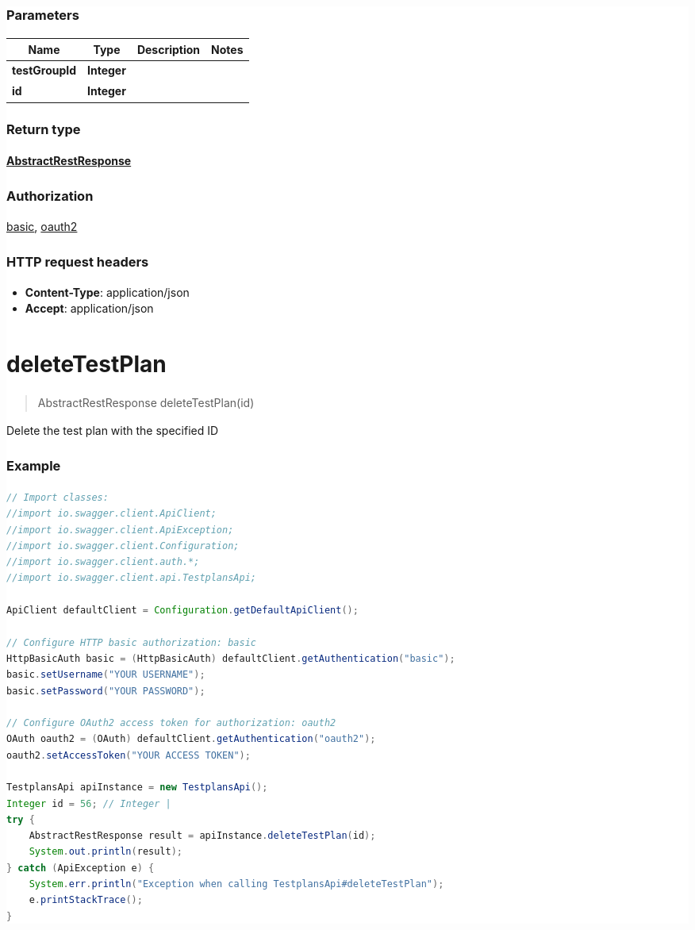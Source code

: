 ### Parameters

Name | Type | Description  | Notes
------------- | ------------- | ------------- | -------------
 **testGroupId** | **Integer**|  |
 **id** | **Integer**|  |

### Return type

[**AbstractRestResponse**](AbstractRestResponse.md)

### Authorization

[basic](../README.md#basic), [oauth2](../README.md#oauth2)

### HTTP request headers

 - **Content-Type**: application/json
 - **Accept**: application/json

<a name="deleteTestPlan"></a>
# **deleteTestPlan**
> AbstractRestResponse deleteTestPlan(id)

Delete the test plan with the specified ID



### Example
```java
// Import classes:
//import io.swagger.client.ApiClient;
//import io.swagger.client.ApiException;
//import io.swagger.client.Configuration;
//import io.swagger.client.auth.*;
//import io.swagger.client.api.TestplansApi;

ApiClient defaultClient = Configuration.getDefaultApiClient();

// Configure HTTP basic authorization: basic
HttpBasicAuth basic = (HttpBasicAuth) defaultClient.getAuthentication("basic");
basic.setUsername("YOUR USERNAME");
basic.setPassword("YOUR PASSWORD");

// Configure OAuth2 access token for authorization: oauth2
OAuth oauth2 = (OAuth) defaultClient.getAuthentication("oauth2");
oauth2.setAccessToken("YOUR ACCESS TOKEN");

TestplansApi apiInstance = new TestplansApi();
Integer id = 56; // Integer | 
try {
    AbstractRestResponse result = apiInstance.deleteTestPlan(id);
    System.out.println(result);
} catch (ApiException e) {
    System.err.println("Exception when calling TestplansApi#deleteTestPlan");
    e.printStackTrace();
}
```
